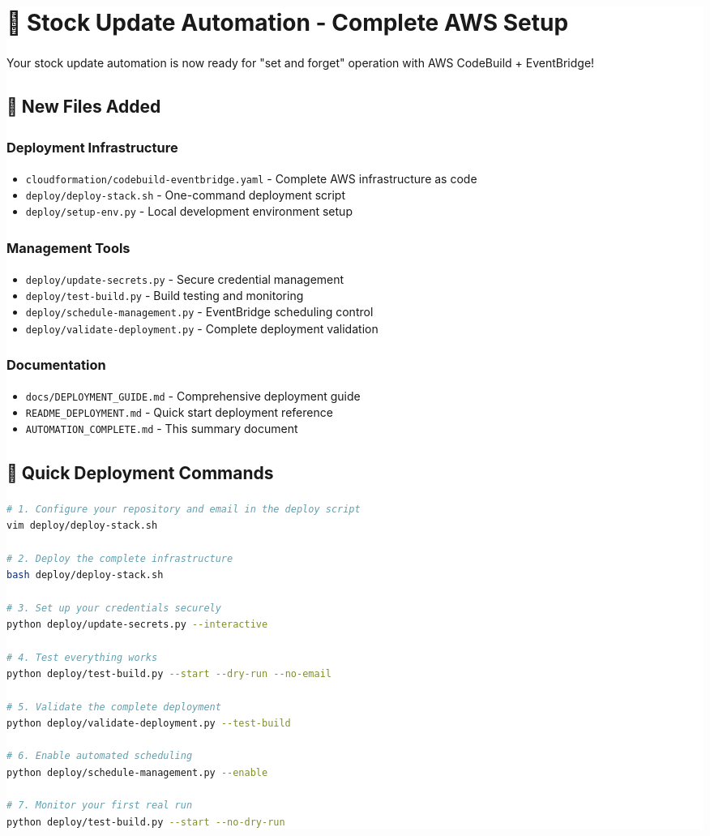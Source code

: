 # 🎉 Stock Update Automation - Complete AWS Setup

Your stock update automation is now ready for "set and forget" operation with AWS CodeBuild + EventBridge!

## 📁 New Files Added

### Deployment Infrastructure

- `cloudformation/codebuild-eventbridge.yaml` - Complete AWS infrastructure as code
- `deploy/deploy-stack.sh` - One-command deployment script
- `deploy/setup-env.py` - Local development environment setup

### Management Tools

- `deploy/update-secrets.py` - Secure credential management
- `deploy/test-build.py` - Build testing and monitoring
- `deploy/schedule-management.py` - EventBridge scheduling control
- `deploy/validate-deployment.py` - Complete deployment validation

### Documentation

- `docs/DEPLOYMENT_GUIDE.md` - Comprehensive deployment guide
- `README_DEPLOYMENT.md` - Quick start deployment reference
- `AUTOMATION_COMPLETE.md` - This summary document

## 🚀 Quick Deployment Commands

```bash
# 1. Configure your repository and email in the deploy script
vim deploy/deploy-stack.sh

# 2. Deploy the complete infrastructure
bash deploy/deploy-stack.sh

# 3. Set up your credentials securely
python deploy/update-secrets.py --interactive

# 4. Test everything works
python deploy/test-build.py --start --dry-run --no-email

# 5. Validate the complete deployment
python deploy/validate-deployment.py --test-build

# 6. Enable automated scheduling
python deploy/schedule-management.py --enable

# 7. Monitor your first real run
python deploy/test-build.py --start --no-dry-run
```
